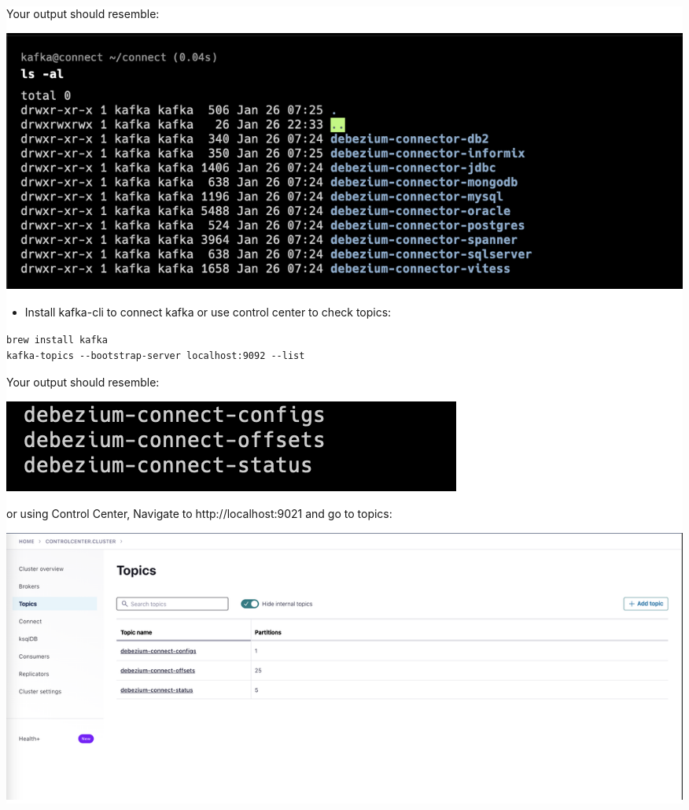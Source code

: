 Your output should resemble:

![kafka-connect.png](../docs/images/kafka-connect.png)

- Install kafka-cli to connect kafka or use control center to check topics:

```shell
brew install kafka
kafka-topics --bootstrap-server localhost:9092 --list
```

Your output should resemble:

![kafka-connect-topics.png](../docs/images/kafka-connect-topics.png)

or using Control Center, Navigate to http://localhost:9021 and go to topics:

![kafka-connect-control-center.png](../docs/images/kafka-connect-control-center.png)
